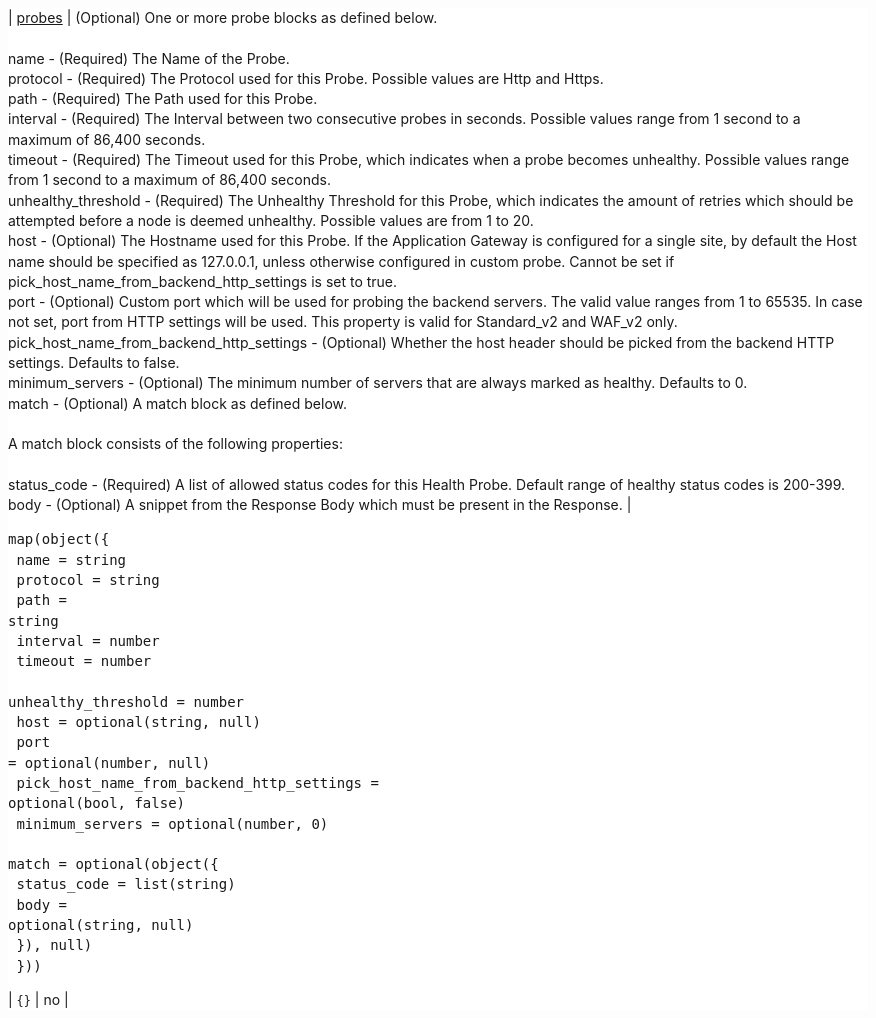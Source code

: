 | <a name="input_probes"></a> [probes](#input_probes)                                                                         | (Optional) One or more probe blocks as defined below.<br><br> name - (Required) The Name of the Probe.<br> protocol - (Required) The Protocol used for this Probe. Possible values are Http and Https.<br> path - (Required) The Path used for this Probe.<br> interval - (Required) The Interval between two consecutive probes in seconds. Possible values range from 1 second to a maximum of 86,400 seconds.<br> timeout - (Required) The Timeout used for this Probe, which indicates when a probe becomes unhealthy. Possible values range from 1 second to a maximum of 86,400 seconds.<br> unhealthy_threshold - (Required) The Unhealthy Threshold for this Probe, which indicates the amount of retries which should be attempted before a node is deemed unhealthy. Possible values are from 1 to 20.<br> host - (Optional) The Hostname used for this Probe. If the Application Gateway is configured for a single site, by default the Host name should be specified as 127.0.0.1, unless otherwise configured in custom probe. Cannot be set if pick_host_name_from_backend_http_settings is set to true.<br> port - (Optional) Custom port which will be used for probing the backend servers. The valid value ranges from 1 to 65535. In case not set, port from HTTP settings will be used. This property is valid for Standard_v2 and WAF_v2 only.<br> pick_host_name_from_backend_http_settings - (Optional) Whether the host header should be picked from the backend HTTP settings. Defaults to false.<br> minimum_servers - (Optional) The minimum number of servers that are always marked as healthy. Defaults to 0.<br> match - (Optional) A match block as defined below.<br><br> A match block consists of the following properties:<br><br> status_code - (Required) A list of allowed status codes for this Health Probe. Default range of healthy status codes is 200-399.<br> body - (Optional) A snippet from the Response Body which must be present in the Response.                                                                                                                                                                                                                                                                                                                             | <pre>map(object({<br> name = string<br> protocol = string<br> path = string<br> interval = number<br> timeout = number<br> unhealthy_threshold = number<br> host = optional(string, null)<br> port = optional(number, null)<br> pick_host_name_from_backend_http_settings = optional(bool, false)<br> minimum_servers = optional(number, 0)<br> match = optional(object({<br> status_code = list(string)<br> body = optional(string, null)<br> }), null)<br> }))</pre>                                                                                                                                                                                                                                                                                                                        | `{}`    |    no    |